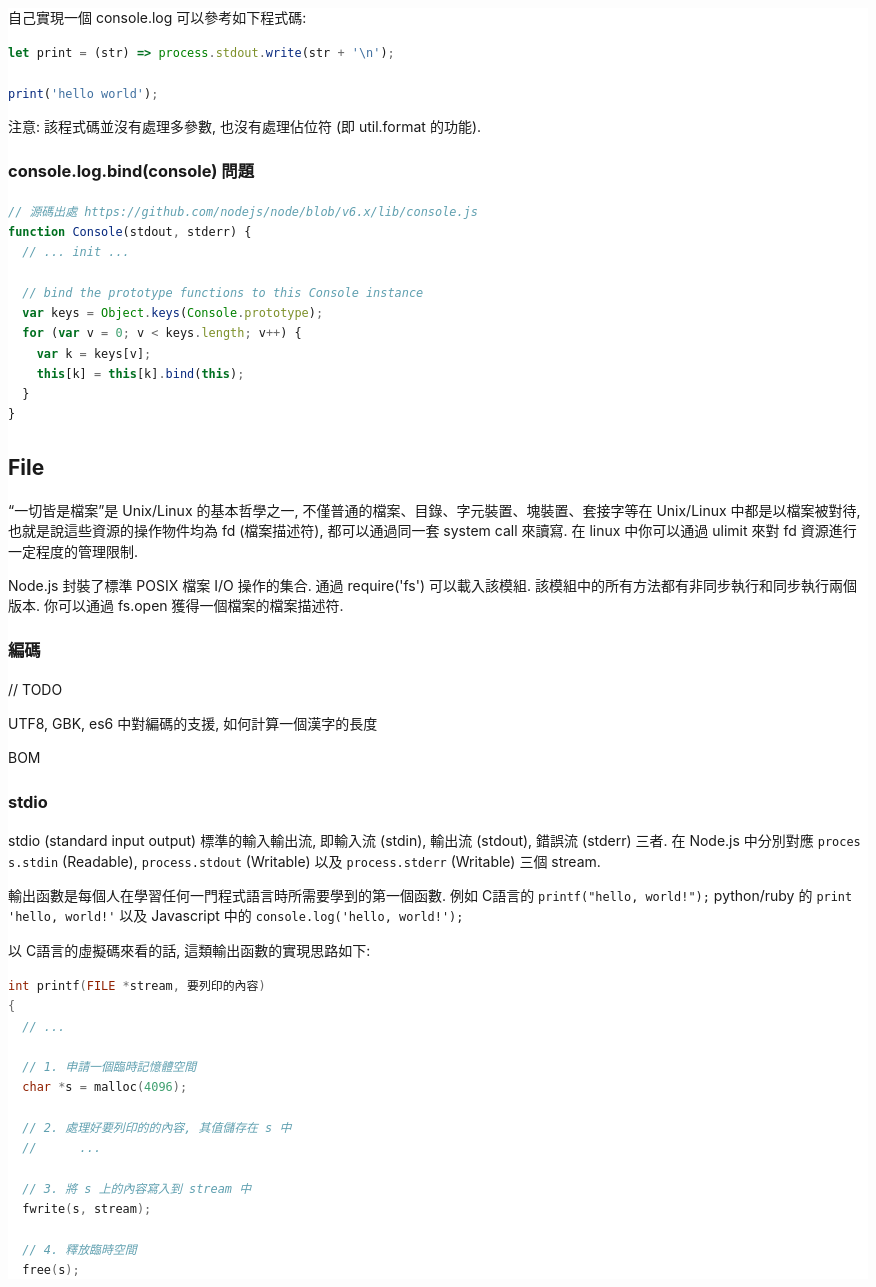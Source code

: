 自己實現一個 console.log 可以參考如下程式碼:

```javascript
let print = (str) => process.stdout.write(str + '\n');

print('hello world');
```

注意: 該程式碼並沒有處理多參數, 也沒有處理佔位符 (即 util.format 的功能).

### console.log.bind(console) 問題

```javascript
// 源碼出處 https://github.com/nodejs/node/blob/v6.x/lib/console.js
function Console(stdout, stderr) {
  // ... init ...

  // bind the prototype functions to this Console instance
  var keys = Object.keys(Console.prototype);
  for (var v = 0; v < keys.length; v++) {
    var k = keys[v];
    this[k] = this[k].bind(this);
  }
}
```

## File

“一切皆是檔案”是 Unix/Linux 的基本哲學之一, 不僅普通的檔案、目錄、字元裝置、塊裝置、套接字等在 Unix/Linux 中都是以檔案被對待, 也就是說這些資源的操作物件均為 fd (檔案描述符), 都可以通過同一套 system call 來讀寫. 在 linux 中你可以通過 ulimit 來對 fd 資源進行一定程度的管理限制.

Node.js 封裝了標準 POSIX 檔案 I/O 操作的集合. 通過 require('fs') 可以載入該模組. 該模組中的所有方法都有非同步執行和同步執行兩個版本. 你可以通過 fs.open 獲得一個檔案的檔案描述符.

### 編碼

// TODO

UTF8, GBK, es6 中對編碼的支援, 如何計算一個漢字的長度

BOM

### stdio

stdio (standard input output) 標準的輸入輸出流, 即輸入流 (stdin), 輸出流 (stdout), 錯誤流 (stderr) 三者. 在 Node.js 中分別對應 `process.stdin` (Readable), `process.stdout` (Writable) 以及 `process.stderr` (Writable) 三個 stream.

輸出函數是每個人在學習任何一門程式語言時所需要學到的第一個函數. 例如 C語言的 `printf("hello, world!");` python/ruby 的 `print 'hello, world!'` 以及 Javascript 中的 `console.log('hello, world!');`

以 C語言的虛擬碼來看的話, 這類輸出函數的實現思路如下:

```c
int printf(FILE *stream, 要列印的內容)
{
  // ...

  // 1. 申請一個臨時記憶體空間
  char *s = malloc(4096);

  // 2. 處理好要列印的的內容, 其值儲存在 s 中
  //      ...

  // 3. 將 s 上的內容寫入到 stream 中
  fwrite(s, stream);

  // 4. 釋放臨時空間
  free(s);

```